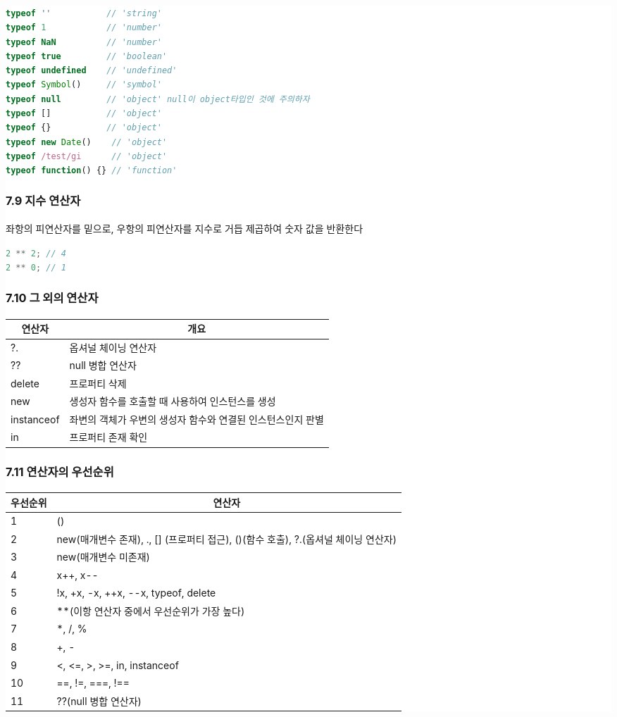 ```javascript
typeof ''			// 'string'
typeof 1			// 'number'
typeof NaN			// 'number'
typeof true			// 'boolean'
typeof undefined	// 'undefined'
typeof Symbol()		// 'symbol'
typeof null			// 'object'	null이 object타입인 것에 주의하자
typeof []			// 'object'
typeof {}			// 'object'
typeof new Date()	 // 'object'
typeof /test/gi		 // 'object'
typeof function() {} // 'function'
```



### 7.9 지수 연산자

좌항의 피연산자를 밑으로, 우항의 피연산자를 지수로 거듭 제곱하여 숫자 값을 반환한다

```javascript
2 ** 2;	// 4
2 ** 0; // 1
```



### 7.10 그 외의 연산자

| 연산자     | 개요                                                        |
| ---------- | ----------------------------------------------------------- |
| ?.         | 옵셔널 체이닝 연산자                                        |
| ??         | null 병합 연산자                                            |
| delete     | 프로퍼티 삭제                                               |
| new        | 생성자 함수를 호출할 때 사용하여 인스턴스를 생성            |
| instanceof | 좌변의 객체가 우변의 생성자 함수와 연결된 인스턴스인지 판별 |
| in         | 프로퍼티 존재 확인                                          |



### 7.11 연산자의 우선순위

| 우선순위 | 연산자                                                       |
| -------- | ------------------------------------------------------------ |
| 1        | ()                                                           |
| 2        | new(매개변수 존재), ., [] (프로퍼티 접근), ()(함수 호출), ?.(옵셔널 체이닝 연산자) |
| 3        | new(매개변수 미존재)                                         |
| 4        | x++, x--                                                     |
| 5        | !x, +x, -x, ++x, --x, typeof, delete                         |
| 6        | **(이항 연산자 중에서 우선순위가 가장 높다)                  |
| 7        | *, /, %                                                      |
| 8        | +, -                                                         |
| 9        | <, <=, >, >=, in, instanceof                                 |
| 10       | ==, !=, ===, !==                                             |
| 11       | ??(null 병합 연산자)                                         |